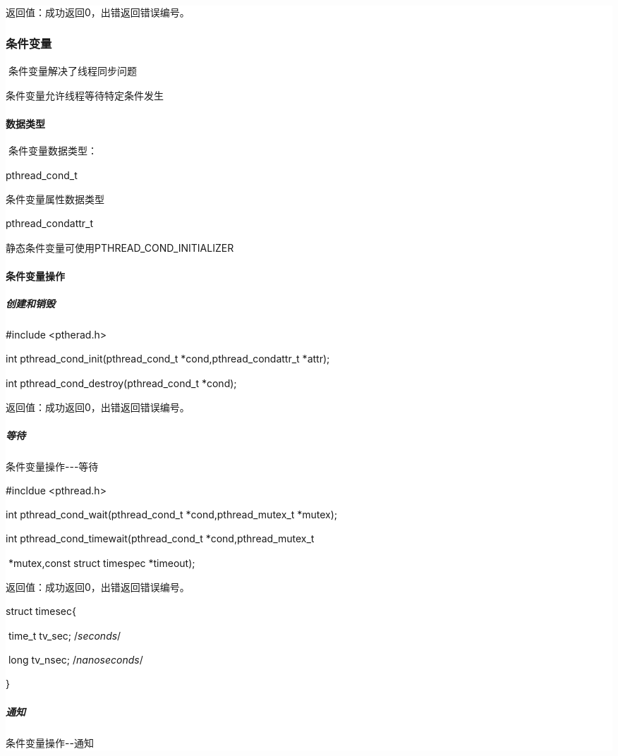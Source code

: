 返回值：成功返回0，出错返回错误编号。

### **条件变量**

​	条件变量解决了线程同步问题

条件变量允许线程等待特定条件发生

#### 数据类型

​	条件变量数据类型：

pthread_cond_t

 

条件变量属性数据类型

pthread_condattr_t

 

静态条件变量可使用PTHREAD_COND_INITIALIZER

#### 条件变量操作

##### 创建和销毁

\#include <ptherad.h>

int pthread_cond_init(pthread_cond_t *cond,pthread_condattr_t *attr);

int pthread_cond_destroy(pthread_cond_t *cond);

返回值：成功返回0，出错返回错误编号。

##### 等待

条件变量操作---等待

\#incldue <pthread.h>

int pthread_cond_wait(pthread_cond_t *cond,pthread_mutex_t *mutex);

int pthread_cond_timewait(pthread_cond_t *cond,pthread_mutex_t  

​             *mutex,const struct timespec *timeout);

返回值：成功返回0，出错返回错误编号。

 

struct timesec{

​		time_t tv_sec;	 /*seconds*/

​		long tv_nsec; 	 /*nanoseconds*/

}

 

##### 通知

条件变量操作--通知
